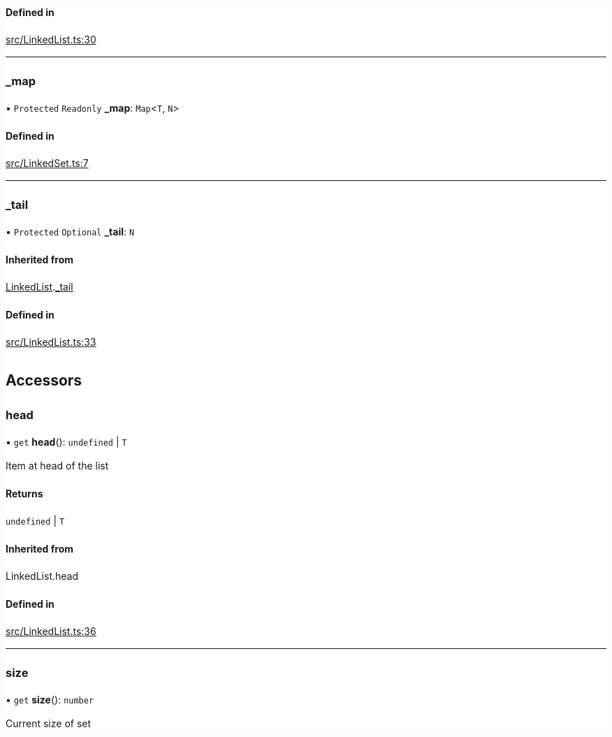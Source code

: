 #### Defined in

[src/LinkedList.ts:30](https://github.com/zimmed/prefab/blob/c08eef0/src/LinkedList.ts#L30)

___

### \_map

• `Protected` `Readonly` **\_map**: `Map`<`T`, `N`\>

#### Defined in

[src/LinkedSet.ts:7](https://github.com/zimmed/prefab/blob/c08eef0/src/LinkedSet.ts#L7)

___

### \_tail

• `Protected` `Optional` **\_tail**: `N`

#### Inherited from

[LinkedList](LinkedList.md).[_tail](LinkedList.md#_tail)

#### Defined in

[src/LinkedList.ts:33](https://github.com/zimmed/prefab/blob/c08eef0/src/LinkedList.ts#L33)

## Accessors

### head

• `get` **head**(): `undefined` \| `T`

Item at head of the list

#### Returns

`undefined` \| `T`

#### Inherited from

LinkedList.head

#### Defined in

[src/LinkedList.ts:36](https://github.com/zimmed/prefab/blob/c08eef0/src/LinkedList.ts#L36)

___

### size

• `get` **size**(): `number`

Current size of set
